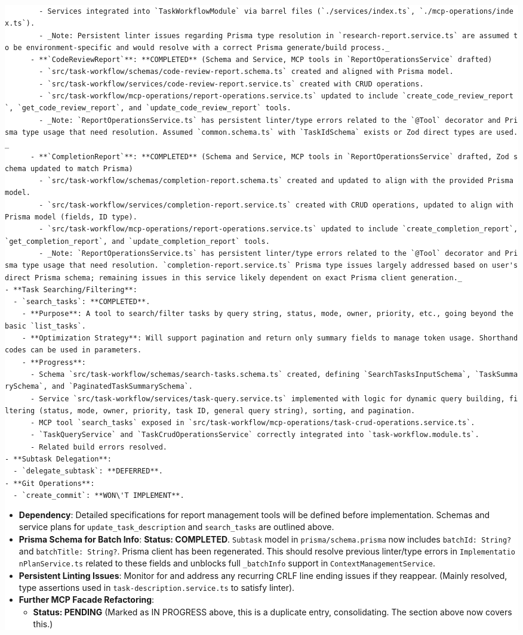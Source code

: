             - Services integrated into `TaskWorkflowModule` via barrel files (`./services/index.ts`, `./mcp-operations/index.ts`).
            - _Note: Persistent linter issues regarding Prisma type resolution in `research-report.service.ts` are assumed to be environment-specific and would resolve with a correct Prisma generate/build process._
          - **`CodeReviewReport`**: **COMPLETED** (Schema and Service, MCP tools in `ReportOperationsService` drafted)
            - `src/task-workflow/schemas/code-review-report.schema.ts` created and aligned with Prisma model.
            - `src/task-workflow/services/code-review-report.service.ts` created with CRUD operations.
            - `src/task-workflow/mcp-operations/report-operations.service.ts` updated to include `create_code_review_report`, `get_code_review_report`, and `update_code_review_report` tools.
            - _Note: `ReportOperationsService.ts` has persistent linter/type errors related to the `@Tool` decorator and Prisma type usage that need resolution. Assumed `common.schema.ts` with `TaskIdSchema` exists or Zod direct types are used._
          - **`CompletionReport`**: **COMPLETED** (Schema and Service, MCP tools in `ReportOperationsService` drafted, Zod schema updated to match Prisma)
            - `src/task-workflow/schemas/completion-report.schema.ts` created and updated to align with the provided Prisma model.
            - `src/task-workflow/services/completion-report.service.ts` created with CRUD operations, updated to align with Prisma model (fields, ID type).
            - `src/task-workflow/mcp-operations/report-operations.service.ts` updated to include `create_completion_report`, `get_completion_report`, and `update_completion_report` tools.
            - _Note: `ReportOperationsService.ts` has persistent linter/type errors related to the `@Tool` decorator and Prisma type usage that need resolution. `completion-report.service.ts` Prisma type issues largely addressed based on user's direct Prisma schema; remaining issues in this service likely dependent on exact Prisma client generation._
    - **Task Searching/Filtering**:
      - `search_tasks`: **COMPLETED**.
        - **Purpose**: A tool to search/filter tasks by query string, status, mode, owner, priority, etc., going beyond the basic `list_tasks`.
        - **Optimization Strategy**: Will support pagination and return only summary fields to manage token usage. Shorthand codes can be used in parameters.
        - **Progress**:
          - Schema `src/task-workflow/schemas/search-tasks.schema.ts` created, defining `SearchTasksInputSchema`, `TaskSummarySchema`, and `PaginatedTaskSummarySchema`.
          - Service `src/task-workflow/services/task-query.service.ts` implemented with logic for dynamic query building, filtering (status, mode, owner, priority, task ID, general query string), sorting, and pagination.
          - MCP tool `search_tasks` exposed in `src/task-workflow/mcp-operations/task-crud-operations.service.ts`.
          - `TaskQueryService` and `TaskCrudOperationsService` correctly integrated into `task-workflow.module.ts`.
          - Related build errors resolved.
    - **Subtask Delegation**:
      - `delegate_subtask`: **DEFERRED**.
    - **Git Operations**:
      - `create_commit`: **WON\'T IMPLEMENT**.
  - **Dependency**: Detailed specifications for report management tools will be defined before implementation. Schemas and service plans for `update_task_description` and `search_tasks` are outlined above.
- **Prisma Schema for Batch Info**: **Status: COMPLETED**. `Subtask` model in `prisma/schema.prisma` now includes `batchId: String?` and `batchTitle: String?`. Prisma client has been regenerated. This should resolve previous linter/type errors in `ImplementationPlanService.ts` related to these fields and unblocks full `_batchInfo` support in `ContextManagementService`.
- **Persistent Linting Issues**: Monitor for and address any recurring CRLF line ending issues if they reappear. (Mainly resolved, type assertions used in `task-description.service.ts` to satisfy linter).
- **Further MCP Facade Refactoring**:
  - **Status: PENDING** (Marked as IN PROGRESS above, this is a duplicate entry, consolidating. The section above now covers this.)
